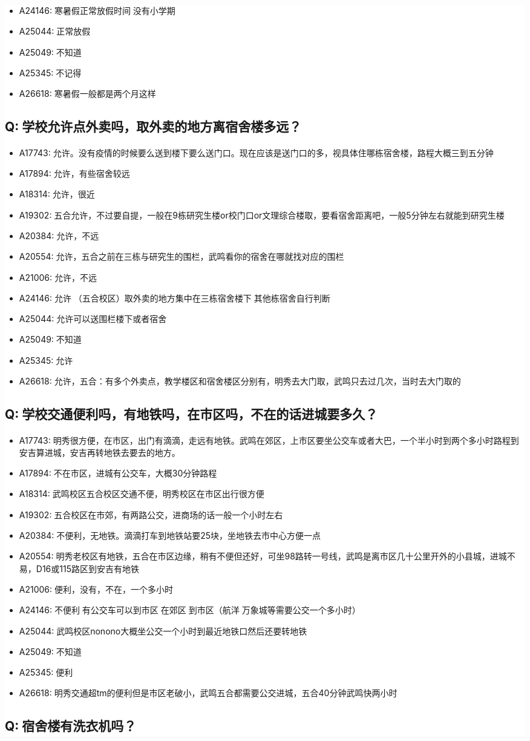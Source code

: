 - A24146: 寒暑假正常放假时间 没有小学期

- A25044: 正常放假

- A25049: 不知道

- A25345: 不记得

- A26618: 寒暑假一般都是两个月这样

## Q: 学校允许点外卖吗，取外卖的地方离宿舍楼多远？

- A17743: 允许。没有疫情的时候要么送到楼下要么送门口。现在应该是送门口的多，视具体住哪栋宿舍楼，路程大概三到五分钟

- A17894: 允许，有些宿舍较远

- A18314: 允许，很近

- A19302: 五合允许，不过要自提，一般在9栋研究生楼or校门口or文理综合楼取，要看宿舍距离吧，一般5分钟左右就能到研究生楼

- A20384: 允许，不远

- A20554: 允许，五合之前在三栋与研究生的围栏，武鸣看你的宿舍在哪就找对应的围栏

- A21006: 允许，不远

- A24146: 允许 （五合校区）取外卖的地方集中在三栋宿舍楼下 其他栋宿舍自行判断

- A25044: 允许可以送围栏楼下或者宿舍

- A25049: 不知道

- A25345: 允许

- A26618: 允许，五合：有多个外卖点，教学楼区和宿舍楼区分别有，明秀去大门取，武鸣只去过几次，当时去大门取的

## Q: 学校交通便利吗，有地铁吗，在市区吗，不在的话进城要多久？

- A17743: 明秀很方便，在市区，出门有滴滴，走远有地铁。武鸣在郊区，上市区要坐公交车或者大巴，一个半小时到两个多小时路程到安吉算进城，安吉再转地铁去要去的地方。

- A17894: 不在市区，进城有公交车，大概30分钟路程

- A18314: 武鸣校区五合校区交通不便，明秀校区在市区出行很方便

- A19302: 五合校区在市郊，有两路公交，进商场的话一般一个小时左右

- A20384: 不便利，无地铁。滴滴打车到地铁站要25块，坐地铁去市中心方便一点

- A20554: 明秀老校区有地铁，五合在市区边缘，稍有不便但还好，可坐98路转一号线，武鸣是离市区几十公里开外的小县城，进城不易，D16或115路区到安吉有地铁

- A21006: 便利，没有，不在，一个多小时

- A24146: 不便利 有公交车可以到市区  在郊区 到市区（航洋 万象城等需要公交一个多小时）

- A25044: 武鸣校区nonono大概坐公交一个小时到最近地铁口然后还要转地铁

- A25049: 不知道

- A25345: 便利

- A26618: 明秀交通超tm的便利但是市区老破小，武鸣五合都需要公交进城，五合40分钟武鸣快两小时

## Q: 宿舍楼有洗衣机吗？
